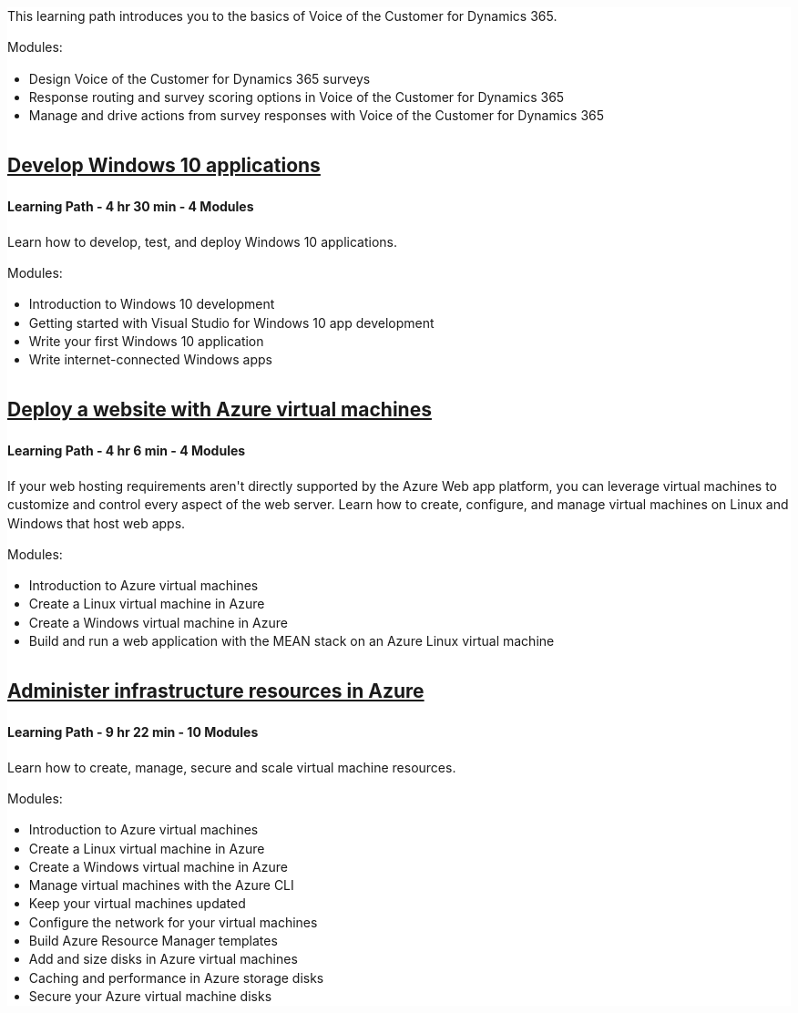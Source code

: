 This learning path introduces you to the basics of Voice of the Customer for Dynamics 365.


Modules:
- Design Voice of the Customer for Dynamics 365 surveys
- Response routing and survey scoring options in Voice of the Customer for Dynamics 365
- Manage and drive actions from survey responses with Voice of the Customer for Dynamics 365

## [Develop Windows 10 applications](https://docs.microsoft.com/en-us/learn/paths/develop-windows10-apps)
#### Learning Path - 4 hr 30 min - 4 Modules
Learn how to develop, test, and deploy Windows 10 applications.


Modules:
- Introduction to Windows 10 development
- Getting started with Visual Studio for Windows 10 app development
- Write your first Windows 10 application
- Write internet-connected Windows apps

## [Deploy a website with Azure virtual machines](https://docs.microsoft.com/en-us/learn/paths/deploy-a-website-with-azure-virtual-machines)
#### Learning Path - 4 hr 6 min - 4 Modules
If your web hosting requirements aren't directly supported by the Azure Web app platform, you can leverage virtual machines to customize and control every aspect of the web server. Learn how to create, configure, and manage virtual machines on Linux and Windows that host web apps.


Modules:
- Introduction to Azure virtual machines
- Create a Linux virtual machine in Azure
- Create a Windows virtual machine in Azure
- Build and run a web application with the MEAN stack on an Azure Linux virtual machine

## [Administer infrastructure resources in Azure](https://docs.microsoft.com/en-us/learn/paths/administer-infrastructure-resources-in-azure)
#### Learning Path - 9 hr 22 min - 10 Modules
Learn how to create, manage, secure and scale virtual machine resources.


Modules:
- Introduction to Azure virtual machines
- Create a Linux virtual machine in Azure
- Create a Windows virtual machine in Azure
- Manage virtual machines with the Azure CLI
- Keep your virtual machines updated
- Configure the network for your virtual machines
- Build Azure Resource Manager templates
- Add and size disks in Azure virtual machines
- Caching and performance in Azure storage disks
- Secure your Azure virtual machine disks

